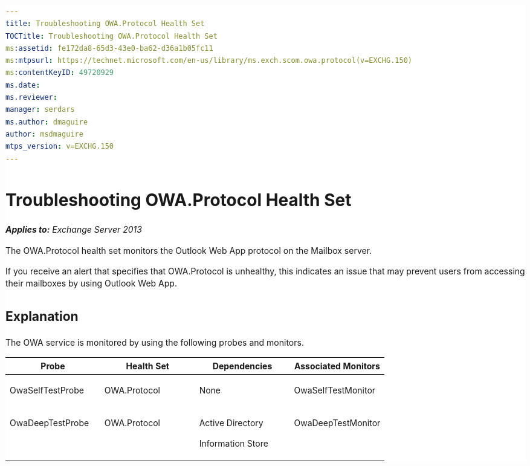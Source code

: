 ```yaml
---
title: Troubleshooting OWA.Protocol Health Set
TOCTitle: Troubleshooting OWA.Protocol Health Set
ms:assetid: fe172da8-65d3-43e0-ba62-d36a1b05fc11
ms:mtpsurl: https://technet.microsoft.com/en-us/library/ms.exch.scom.owa.protocol(v=EXCHG.150)
ms:contentKeyID: 49720929
ms.date: 
ms.reviewer: 
manager: serdars
ms.author: dmaguire
author: msdmaguire
mtps_version: v=EXCHG.150
---
```


# Troubleshooting OWA.Protocol Health Set

_**Applies to:** Exchange Server 2013_

The OWA.Protocol health set monitors the Outlook Web App protocol on the Mailbox server.

If you receive an alert that specifies that OWA.Protocol is unhealthy, this indicates an issue that may prevent users from accessing their mailboxes by using Outlook Web App.

## Explanation

The OWA service is monitored by using the following probes and monitors.

<table>
<colgroup>
<col style="width: 25%" />
<col style="width: 25%" />
<col style="width: 25%" />
<col style="width: 25%" />
</colgroup>
<thead>
<tr class="header">
<th>Probe</th>
<th>Health Set</th>
<th>Dependencies</th>
<th>Associated Monitors</th>
</tr>
</thead>
<tbody>
<tr class="odd">
<td><p>OwaSelfTestProbe</p></td>
<td><p>OWA.Protocol</p></td>
<td><p>None</p></td>
<td><p>OwaSelfTestMonitor</p></td>
</tr>
<tr class="even">
<td><p>OwaDeepTestProbe</p></td>
<td><p>OWA.Protocol</p></td>
<td><p>Active Directory</p>
<p>Information Store</p></td>
<td><p>OwaDeepTestMonitor</p></td>
</tr>
</tbody>
</table>
